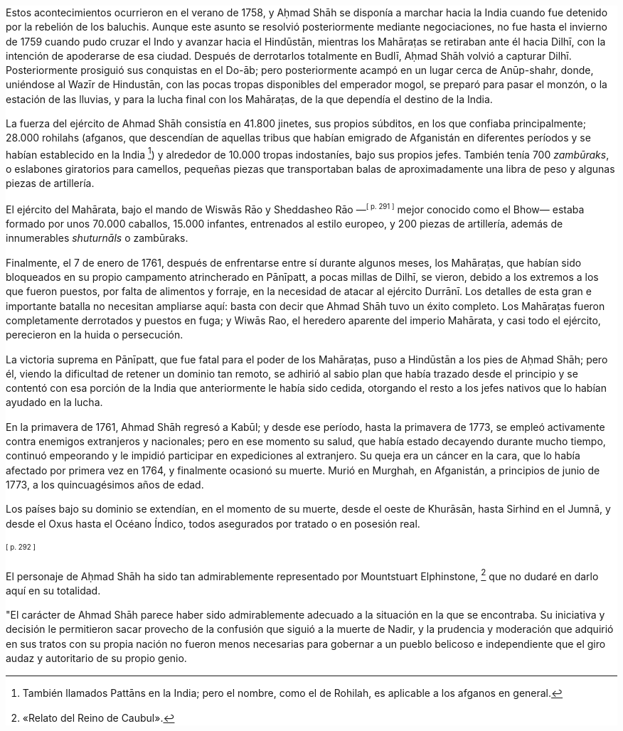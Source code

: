 Estos acontecimientos ocurrieron en el verano de 1758, y Aḥmad Shāh se disponía a marchar hacia la India cuando fue detenido por la rebelión de los baluchis. Aunque este asunto se resolvió posteriormente mediante negociaciones, no fue hasta el invierno de 1759 cuando pudo cruzar el Indo y avanzar hacia el Hindūstān, mientras los Mahāraṭas se retiraban ante él hacia Dilhī, con la intención de apoderarse de esa ciudad. Después de derrotarlos totalmente en Budlī, Aḥmad Shāh volvió a capturar Dilhī. Posteriormente prosiguió sus conquistas en el Do-āb; pero posteriormente acampó en un lugar cerca de Anūp-shahr, donde, uniéndose al Wazīr de Hindustān, con las pocas tropas disponibles del emperador mogol, se preparó para pasar el monzón, o la estación de las lluvias, y para la lucha final con los Mahāraṭas, de la que dependía el destino de la India.

La fuerza del ejército de Ahmad Shāh consistía en 41.800 jinetes, sus propios súbditos, en los que confiaba principalmente; 28.000 rohilahs (afganos, que descendían de aquellas tribus que habían emigrado de Afganistán en diferentes períodos y se habían establecido en la India [^341]) y alrededor de 10.000 tropas indostaníes, bajo sus propios jefes. También tenía 700 _zambūraks_, o eslabones giratorios para camellos, pequeñas piezas que transportaban balas de aproximadamente una libra de peso y algunas piezas de artillería.

El ejército del Mahārata, bajo el mando de Wiswās Rāo y Sheddasheo Rāo —<span id="p291"><sup><small>[ p. 291 ]</small></sup></span> mejor conocido como el Bhow— estaba formado por unos 70.000 caballos, 15.000 infantes, entrenados al estilo europeo, y 200 piezas de artillería, además de innumerables _shuturnāls_ o zambūraks.

Finalmente, el 7 de enero de 1761, después de enfrentarse entre sí durante algunos meses, los Mahāraṭas, que habían sido bloqueados en su propio campamento atrincherado en Pānīpatt, a pocas millas de Dilhī, se vieron, debido a los extremos a los que fueron puestos, por falta de alimentos y forraje, en la necesidad de atacar al ejército Durrānī. Los detalles de esta gran e importante batalla no necesitan ampliarse aquí: basta con decir que Ahmad Shāh tuvo un éxito completo. Los Mahāraṭas fueron completamente derrotados y puestos en fuga; y Wiwās Rao, el heredero aparente del imperio Mahārata, y casi todo el ejército, perecieron en la huida o persecución.

La victoria suprema en Pānīpatt, que fue fatal para el poder de los Mahāraṭas, puso a Hindūstān a los pies de Aḥmad Shāh; pero él, viendo la dificultad de retener un dominio tan remoto, se adhirió al sabio plan que había trazado desde el principio y se contentó con esa porción de la India que anteriormente le había sido cedida, otorgando el resto a los jefes nativos que lo habían ayudado en la lucha.

En la primavera de 1761, Ahmad Shāh regresó a Kabūl; y desde ese período, hasta la primavera de 1773, se empleó activamente contra enemigos extranjeros y nacionales; pero en ese momento su salud, que había estado decayendo durante mucho tiempo, continuó empeorando y le impidió participar en expediciones al extranjero. Su queja era un cáncer en la cara, que lo había afectado por primera vez en 1764, y finalmente ocasionó su muerte. Murió en Murghah, en Afganistán, a principios de junio de 1773, a los quincuagésimos años de edad.

Los países bajo su dominio se extendían, en el momento de su muerte, desde el oeste de Khurāsān, hasta Sirhind en el Jumnā, y desde el Oxus hasta el Océano Índico, todos asegurados por tratado o en posesión real.

<span id="p292"><sup><small>[ p. 292 ]</small></sup></span>

El personaje de Aḥmad Shāh ha sido tan admirablemente representado por Mountstuart Elphinstone, [^342] que no dudaré en darlo aquí en su totalidad.

"El carácter de Ahmad Shāh parece haber sido admirablemente adecuado a la situación en la que se encontraba. Su iniciativa y decisión le permitieron sacar provecho de la confusión que siguió a la muerte de Nadir, y la prudencia y moderación que adquirió en sus tratos con su propia nación no fueron menos necesarias para gobernar a un pueblo belicoso e independiente que el giro audaz y autoritario de su propio genio.


[^339]: Durr-i-Durrān significa «La Perla de los Durrānīs», un nombre que los Abdālīs adquirieron por llevar perlas en sus orejas.
[^340]: Término equivalente a Doctor en Literatura o Divinidad.
[^341]: También llamados Pattāns en la India; pero el nombre, como el de Rohilah, es aplicable a los afganos en general.
[^342]: «Relato del Reino de Caubul».
